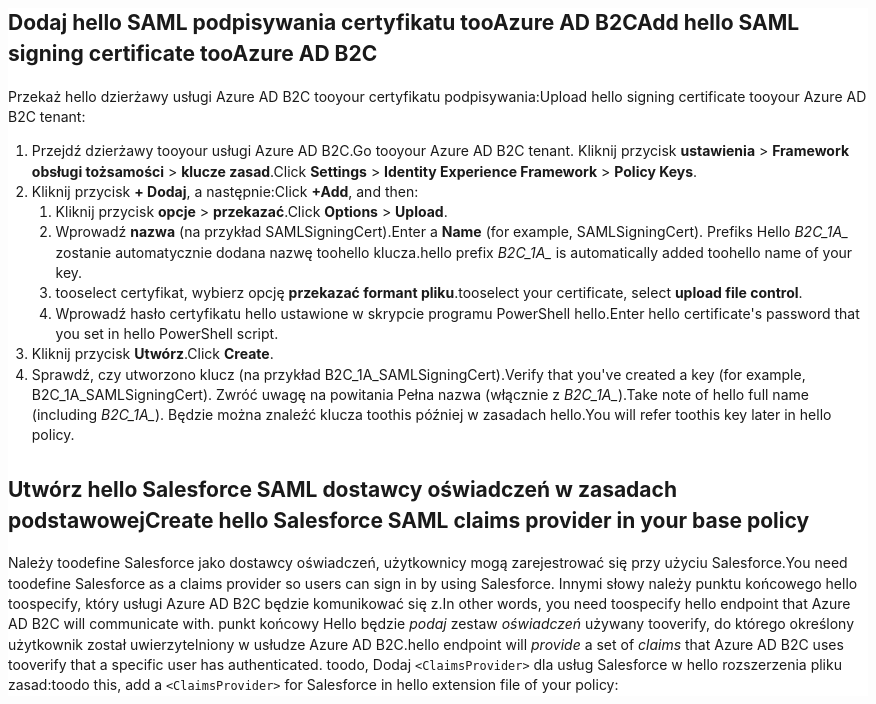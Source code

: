 ## <a name="add-hello-saml-signing-certificate-tooazure-ad-b2c"></a><span data-ttu-id="41250-152">Dodaj hello SAML podpisywania certyfikatu tooAzure AD B2C</span><span class="sxs-lookup"><span data-stu-id="41250-152">Add hello SAML signing certificate tooAzure AD B2C</span></span>

<span data-ttu-id="41250-153">Przekaż hello dzierżawy usługi Azure AD B2C tooyour certyfikatu podpisywania:</span><span class="sxs-lookup"><span data-stu-id="41250-153">Upload hello signing certificate tooyour Azure AD B2C tenant:</span></span> 

1. <span data-ttu-id="41250-154">Przejdź dzierżawy tooyour usługi Azure AD B2C.</span><span class="sxs-lookup"><span data-stu-id="41250-154">Go tooyour Azure AD B2C tenant.</span></span> <span data-ttu-id="41250-155">Kliknij przycisk **ustawienia** > **Framework obsługi tożsamości** > **klucze zasad**.</span><span class="sxs-lookup"><span data-stu-id="41250-155">Click **Settings** > **Identity Experience Framework** > **Policy Keys**.</span></span>
2. <span data-ttu-id="41250-156">Kliknij przycisk **+ Dodaj**, a następnie:</span><span class="sxs-lookup"><span data-stu-id="41250-156">Click **+Add**, and then:</span></span>
    1. <span data-ttu-id="41250-157">Kliknij przycisk **opcje** > **przekazać**.</span><span class="sxs-lookup"><span data-stu-id="41250-157">Click **Options** > **Upload**.</span></span>
    2. <span data-ttu-id="41250-158">Wprowadź **nazwa** (na przykład SAMLSigningCert).</span><span class="sxs-lookup"><span data-stu-id="41250-158">Enter a **Name** (for example, SAMLSigningCert).</span></span> <span data-ttu-id="41250-159">Prefiks Hello *B2C_1A_* zostanie automatycznie dodana nazwę toohello klucza.</span><span class="sxs-lookup"><span data-stu-id="41250-159">hello prefix *B2C_1A_* is automatically added toohello name of your key.</span></span>
    3. <span data-ttu-id="41250-160">tooselect certyfikat, wybierz opcję **przekazać formant pliku**.</span><span class="sxs-lookup"><span data-stu-id="41250-160">tooselect your certificate, select **upload file control**.</span></span> 
    4. <span data-ttu-id="41250-161">Wprowadź hasło certyfikatu hello ustawione w skrypcie programu PowerShell hello.</span><span class="sxs-lookup"><span data-stu-id="41250-161">Enter hello certificate's password that you set in hello PowerShell script.</span></span>
3. <span data-ttu-id="41250-162">Kliknij przycisk **Utwórz**.</span><span class="sxs-lookup"><span data-stu-id="41250-162">Click **Create**.</span></span>
4. <span data-ttu-id="41250-163">Sprawdź, czy utworzono klucz (na przykład B2C_1A_SAMLSigningCert).</span><span class="sxs-lookup"><span data-stu-id="41250-163">Verify that you've created a key (for example, B2C_1A_SAMLSigningCert).</span></span> <span data-ttu-id="41250-164">Zwróć uwagę na powitania Pełna nazwa (włącznie z *B2C_1A_*).</span><span class="sxs-lookup"><span data-stu-id="41250-164">Take note of hello full name (including *B2C_1A_*).</span></span> <span data-ttu-id="41250-165">Będzie można znaleźć klucza toothis później w zasadach hello.</span><span class="sxs-lookup"><span data-stu-id="41250-165">You will refer toothis key later in hello policy.</span></span>

## <a name="create-hello-salesforce-saml-claims-provider-in-your-base-policy"></a><span data-ttu-id="41250-166">Utwórz hello Salesforce SAML dostawcy oświadczeń w zasadach podstawowej</span><span class="sxs-lookup"><span data-stu-id="41250-166">Create hello Salesforce SAML claims provider in your base policy</span></span>

<span data-ttu-id="41250-167">Należy toodefine Salesforce jako dostawcy oświadczeń, użytkownicy mogą zarejestrować się przy użyciu Salesforce.</span><span class="sxs-lookup"><span data-stu-id="41250-167">You need toodefine Salesforce as a claims provider so users can sign in by using Salesforce.</span></span> <span data-ttu-id="41250-168">Innymi słowy należy punktu końcowego hello toospecify, który usługi Azure AD B2C będzie komunikować się z.</span><span class="sxs-lookup"><span data-stu-id="41250-168">In other words, you need toospecify hello endpoint that Azure AD B2C will communicate with.</span></span> <span data-ttu-id="41250-169">punkt końcowy Hello będzie *podaj* zestaw *oświadczeń* używany tooverify, do którego określony użytkownik został uwierzytelniony w usłudze Azure AD B2C.</span><span class="sxs-lookup"><span data-stu-id="41250-169">hello endpoint will *provide* a set of *claims* that Azure AD B2C uses tooverify that a specific user has authenticated.</span></span> <span data-ttu-id="41250-170">toodo, Dodaj `<ClaimsProvider>` dla usług Salesforce w hello rozszerzenia pliku zasad:</span><span class="sxs-lookup"><span data-stu-id="41250-170">toodo this, add a `<ClaimsProvider>` for Salesforce in hello extension file of your policy:</span></span>
